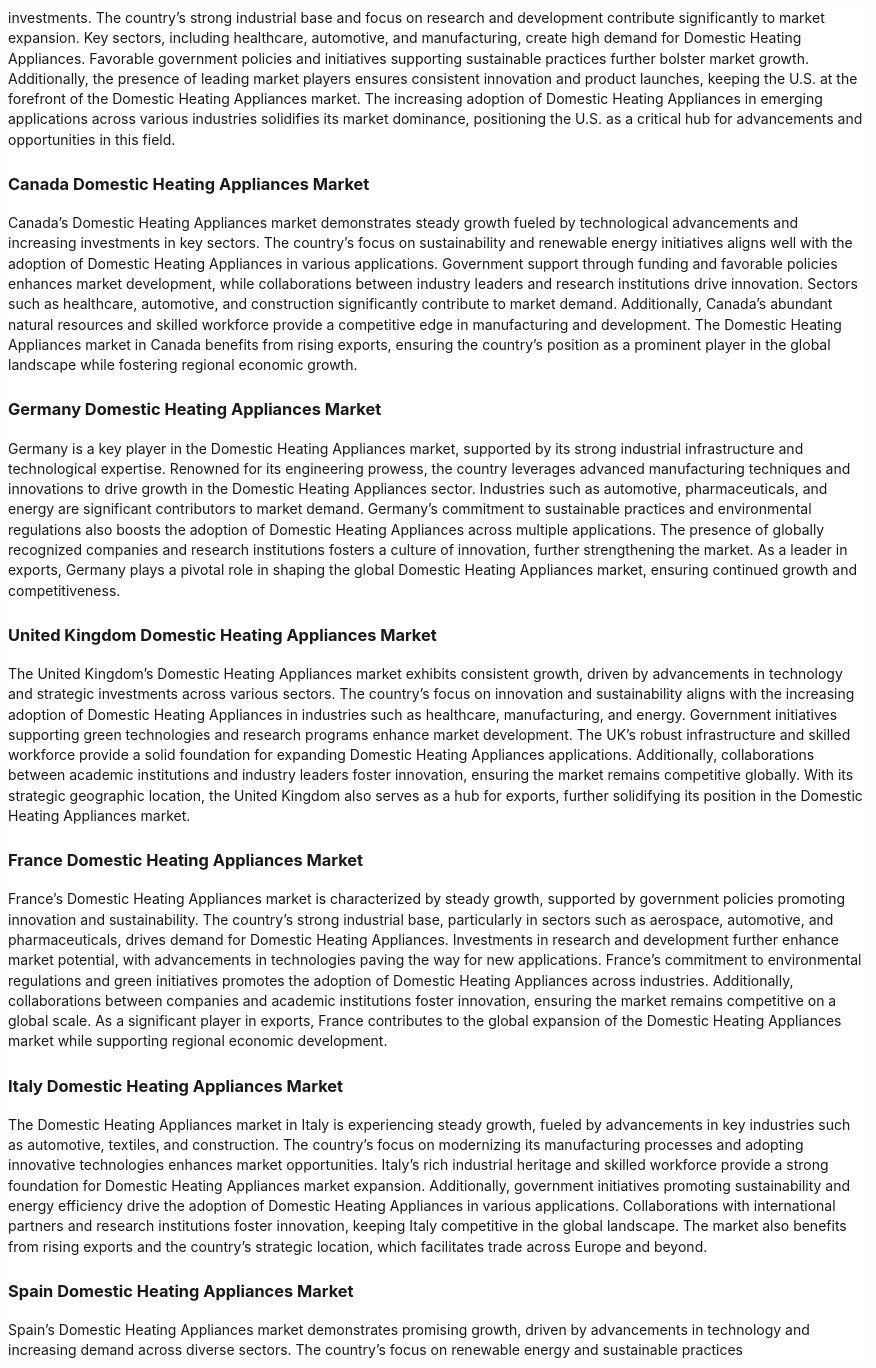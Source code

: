 investments. The country&rsquo;s strong industrial base and focus on research and development contribute significantly to market expansion. Key sectors, including healthcare, automotive, and manufacturing, create high demand for Domestic Heating Appliances. Favorable government policies and initiatives supporting sustainable practices further bolster market growth. Additionally, the presence of leading market players ensures consistent innovation and product launches, keeping the U.S. at the forefront of the Domestic Heating Appliances market. The increasing adoption of Domestic Heating Appliances in emerging applications across various industries solidifies its market dominance, positioning the U.S. as a critical hub for advancements and opportunities in this field.</p><h3>Canada Domestic Heating Appliances Market</h3><p>Canada&rsquo;s Domestic Heating Appliances market demonstrates steady growth fueled by technological advancements and increasing investments in key sectors. The country&rsquo;s focus on sustainability and renewable energy initiatives aligns well with the adoption of Domestic Heating Appliances in various applications. Government support through funding and favorable policies enhances market development, while collaborations between industry leaders and research institutions drive innovation. Sectors such as healthcare, automotive, and construction significantly contribute to market demand. Additionally, Canada&rsquo;s abundant natural resources and skilled workforce provide a competitive edge in manufacturing and development. The Domestic Heating Appliances market in Canada benefits from rising exports, ensuring the country&rsquo;s position as a prominent player in the global landscape while fostering regional economic growth.</p><h3>Germany Domestic Heating Appliances Market</h3><p>Germany is a key player in the Domestic Heating Appliances market, supported by its strong industrial infrastructure and technological expertise. Renowned for its engineering prowess, the country leverages advanced manufacturing techniques and innovations to drive growth in the Domestic Heating Appliances sector. Industries such as automotive, pharmaceuticals, and energy are significant contributors to market demand. Germany&rsquo;s commitment to sustainable practices and environmental regulations also boosts the adoption of Domestic Heating Appliances across multiple applications. The presence of globally recognized companies and research institutions fosters a culture of innovation, further strengthening the market. As a leader in exports, Germany plays a pivotal role in shaping the global Domestic Heating Appliances market, ensuring continued growth and competitiveness.</p><h3>United Kingdom Domestic Heating Appliances Market</h3><p>The United Kingdom&rsquo;s Domestic Heating Appliances market exhibits consistent growth, driven by advancements in technology and strategic investments across various sectors. The country&rsquo;s focus on innovation and sustainability aligns with the increasing adoption of Domestic Heating Appliances in industries such as healthcare, manufacturing, and energy. Government initiatives supporting green technologies and research programs enhance market development. The UK&rsquo;s robust infrastructure and skilled workforce provide a solid foundation for expanding Domestic Heating Appliances applications. Additionally, collaborations between academic institutions and industry leaders foster innovation, ensuring the market remains competitive globally. With its strategic geographic location, the United Kingdom also serves as a hub for exports, further solidifying its position in the Domestic Heating Appliances market.</p><h3>France Domestic Heating Appliances Market</h3><p>France&rsquo;s Domestic Heating Appliances market is characterized by steady growth, supported by government policies promoting innovation and sustainability. The country&rsquo;s strong industrial base, particularly in sectors such as aerospace, automotive, and pharmaceuticals, drives demand for Domestic Heating Appliances. Investments in research and development further enhance market potential, with advancements in technologies paving the way for new applications. France&rsquo;s commitment to environmental regulations and green initiatives promotes the adoption of Domestic Heating Appliances across industries. Additionally, collaborations between companies and academic institutions foster innovation, ensuring the market remains competitive on a global scale. As a significant player in exports, France contributes to the global expansion of the Domestic Heating Appliances market while supporting regional economic development.</p><h3>Italy Domestic Heating Appliances Market</h3><p>The Domestic Heating Appliances market in Italy is experiencing steady growth, fueled by advancements in key industries such as automotive, textiles, and construction. The country&rsquo;s focus on modernizing its manufacturing processes and adopting innovative technologies enhances market opportunities. Italy&rsquo;s rich industrial heritage and skilled workforce provide a strong foundation for Domestic Heating Appliances market expansion. Additionally, government initiatives promoting sustainability and energy efficiency drive the adoption of Domestic Heating Appliances in various applications. Collaborations with international partners and research institutions foster innovation, keeping Italy competitive in the global landscape. The market also benefits from rising exports and the country&rsquo;s strategic location, which facilitates trade across Europe and beyond.</p><h3>Spain Domestic Heating Appliances Market</h3><p>Spain&rsquo;s Domestic Heating Appliances market demonstrates promising growth, driven by advancements in technology and increasing demand across diverse sectors. The country&rsquo;s focus on renewable energy and sustainable practices